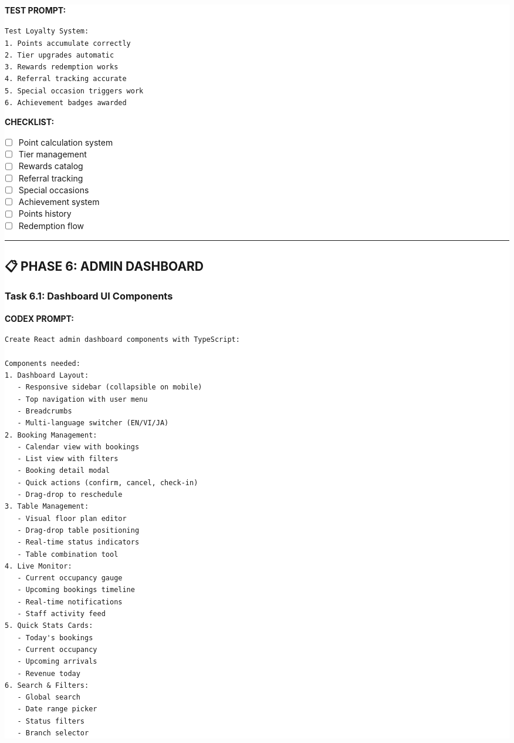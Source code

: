 **TEST PROMPT:**
```
Test Loyalty System:
1. Points accumulate correctly
2. Tier upgrades automatic
3. Rewards redemption works
4. Referral tracking accurate
5. Special occasion triggers work
6. Achievement badges awarded
```

**CHECKLIST:**
- [ ] Point calculation system
- [ ] Tier management
- [ ] Rewards catalog
- [ ] Referral tracking
- [ ] Special occasions
- [ ] Achievement system
- [ ] Points history
- [ ] Redemption flow

---

## 📋 PHASE 6: ADMIN DASHBOARD

### Task 6.1: Dashboard UI Components

**CODEX PROMPT:**
```
Create React admin dashboard components with TypeScript:

Components needed:
1. Dashboard Layout:
   - Responsive sidebar (collapsible on mobile)
   - Top navigation with user menu
   - Breadcrumbs
   - Multi-language switcher (EN/VI/JA)
2. Booking Management:
   - Calendar view with bookings
   - List view with filters
   - Booking detail modal
   - Quick actions (confirm, cancel, check-in)
   - Drag-drop to reschedule
3. Table Management:
   - Visual floor plan editor
   - Drag-drop table positioning
   - Real-time status indicators
   - Table combination tool
4. Live Monitor:
   - Current occupancy gauge
   - Upcoming bookings timeline
   - Real-time notifications
   - Staff activity feed
5. Quick Stats Cards:
   - Today's bookings
   - Current occupancy
   - Upcoming arrivals
   - Revenue today
6. Search & Filters:
   - Global search
   - Date range picker
   - Status filters
   - Branch selector

```